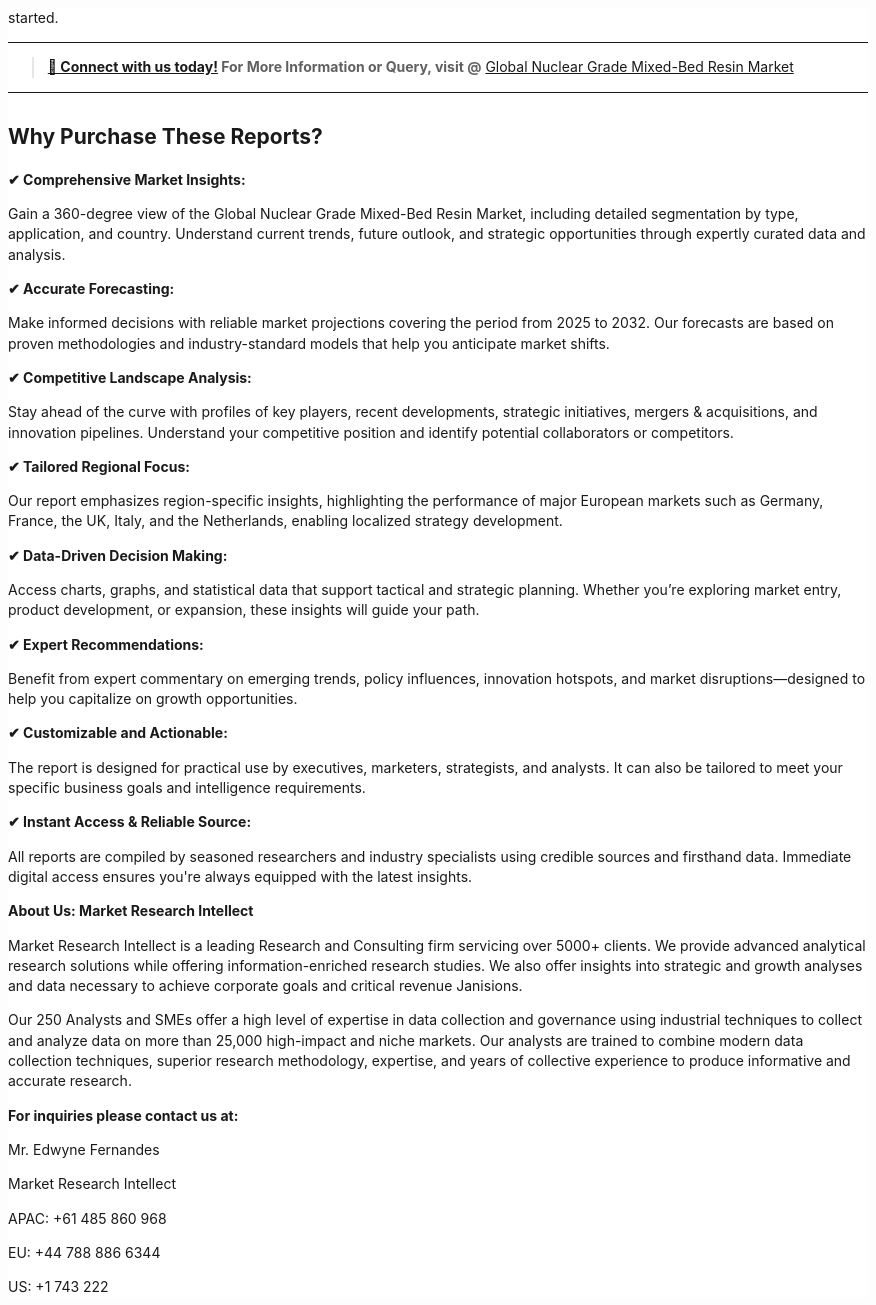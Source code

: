 started.</p><hr /><blockquote><p><span class="font-[700]"><strong><a href="https://www.marketresearchintellect.com/product/global-nuclear-grade-mixed-bed-resin-market/?utm_source=Linkedin&utm_medium=019">📩 Connect with us today!</a> For More Information or Query, visit&nbsp;@</strong>&nbsp;</span><span class="font-[700]"><a href="https://www.marketresearchintellect.com/product/global-nuclear-grade-mixed-bed-resin-market/?utm_source=Linkedin&utm_medium=019" target="_blank" data-tracking-control-name="article-ssr-frontend-pulse_little-text-block" data-tracking-will-navigate="" data-test-link="">Global Nuclear Grade Mixed-Bed Resin Market</a></span></p></blockquote><hr /><h2>Why Purchase These Reports?</h2><p><strong>✔ Comprehensive Market Insights:</strong></p><p>Gain a 360-degree view of the Global Nuclear Grade Mixed-Bed Resin Market, including detailed segmentation by type, application, and country. Understand current trends, future outlook, and strategic opportunities through expertly curated data and analysis.</p><p><strong>✔ Accurate Forecasting:</strong></p><p>Make informed decisions with reliable market projections covering the period from 2025 to 2032. Our forecasts are based on proven methodologies and industry-standard models that help you anticipate market shifts.</p><p><strong>✔ Competitive Landscape Analysis:</strong></p><p>Stay ahead of the curve with profiles of key players, recent developments, strategic initiatives, mergers &amp; acquisitions, and innovation pipelines. Understand your competitive position and identify potential collaborators or competitors.</p><p><strong>✔ Tailored Regional Focus:</strong></p><p>Our report emphasizes region-specific insights, highlighting the performance of major European markets such as Germany, France, the UK, Italy, and the Netherlands, enabling localized strategy development.</p><p><strong>✔ Data-Driven Decision Making:</strong></p><p>Access charts, graphs, and statistical data that support tactical and strategic planning. Whether you&rsquo;re exploring market entry, product development, or expansion, these insights will guide your path.</p><p><strong>✔ Expert Recommendations:</strong></p><p>Benefit from expert commentary on emerging trends, policy influences, innovation hotspots, and market disruptions&mdash;designed to help you capitalize on growth opportunities.</p><p><strong>✔ Customizable and Actionable:</strong></p><p>The report is designed for practical use by executives, marketers, strategists, and analysts. It can also be tailored to meet your specific business goals and intelligence requirements.</p><p><strong>✔ Instant Access &amp; Reliable Source:</strong></p><p>All reports are compiled by seasoned researchers and industry specialists using credible sources and firsthand data. Immediate digital access ensures you're always equipped with the latest insights.</p><p><strong><span class="font-[700]">About Us: Market Research Intellect</span></strong></p><p><span class="">Market Research Intellect is a leading Research and Consulting firm servicing over 5000+ clients. We provide advanced analytical research solutions while offering information-enriched research studies.&nbsp;</span>We also offer insights into strategic and growth analyses and data necessary to achieve corporate goals and critical revenue Janisions.</p><p><span class="">Our 250 Analysts and SMEs offer a high level of expertise in data collection and governance using industrial techniques to collect and analyze data on more than 25,000 high-impact and niche markets. Our analysts are trained to combine modern data collection techniques, superior research methodology, expertise, and years of collective experience to produce informative and accurate research.</span></p><p><strong>For inquiries please contact us at:</strong></p><p>Mr. Edwyne Fernandes</p><p>Market Research Intellect</p><p>APAC: +61 485 860 968</p><p>EU: +44 788 886 6344</p><p>US: +1 743 222